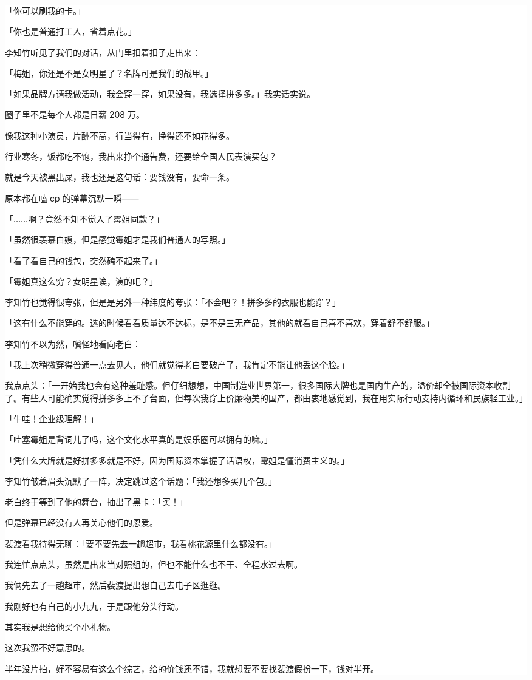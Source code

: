 「你可以刷我的卡。」

「你也是普通打工人，省着点花。」

李知竹听见了我们的对话，从门里扣着扣子走出来：

「梅姐，你还是不是女明星了？名牌可是我们的战甲。」

「如果品牌方请我做活动，我会穿一穿，如果没有，我选择拼多多。」我实话实说。

圈子里不是每个人都是日薪 208 万。

像我这种小演员，片酬不高，行当得有，挣得还不如花得多。

行业寒冬，饭都吃不饱，我出来挣个通告费，还要给全国人民表演买包？

就是今天被黑出屎，我也还是这句话：要钱没有，要命一条。

原本都在嗑 cp 的弹幕沉默一瞬——

「……啊？竟然不知不觉入了霉姐同款？」

「虽然很羡慕白嫂，但是感觉霉姐才是我们普通人的写照。」

「看了看自己的钱包，突然磕不起来了。」

「霉姐真这么穷？女明星诶，演的吧？」

李知竹也觉得很夸张，但是是另外一种纬度的夸张：「不会吧？！拼多多的衣服也能穿？」

「这有什么不能穿的。选的时候看看质量达不达标，是不是三无产品，其他的就看自己喜不喜欢，穿着舒不舒服。」

李知竹不以为然，嗔怪地看向老白：

「我上次稍微穿得普通一点去见人，他们就觉得老白要破产了，我肯定不能让他丢这个脸。」

我点点头：「一开始我也会有这种羞耻感。但仔细想想，中国制造业世界第一，很多国际大牌也是国内生产的，溢价却全被国际资本收割了。有些人可能确实觉得拼多多上不了台面，但每次我穿上价廉物美的国产，都由衷地感觉到，我在用实际行动支持内循环和民族轻工业。」

「牛哇！企业级理解！」

「哇塞霉姐是背词儿了吗，这个文化水平真的是娱乐圈可以拥有的嘛。」

「凭什么大牌就是好拼多多就是不好，因为国际资本掌握了话语权，霉姐是懂消费主义的。」

李知竹皱着眉头沉默了一阵，决定跳过这个话题：「我还想多买几个包。」

老白终于等到了他的舞台，抽出了黑卡：「买！」

但是弹幕已经没有人再关心他们的恩爱。

裴渡看我待得无聊：「要不要先去一趟超市，我看桃花源里什么都没有。」

我连忙点点头，虽然是出来当对照组的，但也不能什么也不干、全程水过去啊。

我俩先去了一趟超市，然后裴渡提出想自己去电子区逛逛。

我刚好也有自己的小九九，于是跟他分头行动。

其实我是想给他买个小礼物。

这次我蛮不好意思的。

半年没片拍，好不容易有这么个综艺，给的价钱还不错，我就想要不要找裴渡假扮一下，钱对半开。

